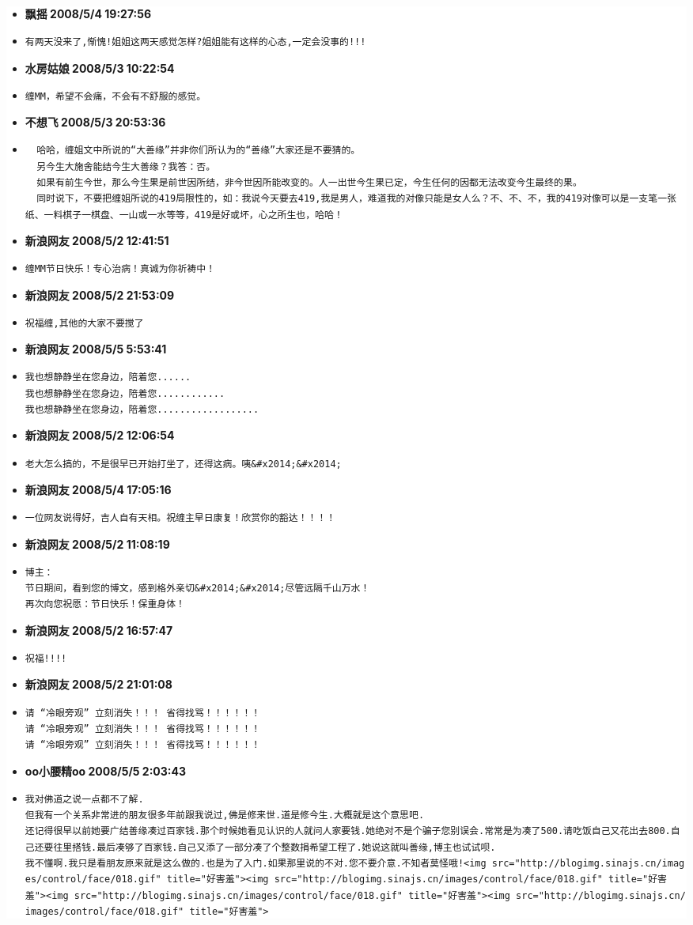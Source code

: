   ```
  ```
- **飘摇 2008/5/4 19:27:56**
- ```
  有两天没来了,惭愧!姐姐这两天感觉怎样?姐姐能有这样的心态,一定会没事的!!!
  ```
- **水房姑娘 2008/5/3 10:22:54**
- ```
  缠MM，希望不会痛，不会有不舒服的感觉。
  ```
- **不想飞 2008/5/3 20:53:36**
- ```
    哈哈，缠姐文中所说的“大善缘”并非你们所认为的“善缘”大家还是不要猜的。
    另今生大施舍能结今生大善缘？我答：否。
    如果有前生今世，那么今生果是前世因所结，非今世因所能改变的。人一出世今生果已定，今生任何的因都无法改变今生最终的果。
    同时说下，不要把缠姐所说的419局限性的，如：我说今天要去419,我是男人，难道我的对像只能是女人么？不、不、不，我的419对像可以是一支笔一张纸、一料棋子一棋盘、一山或一水等等，419是好或坏，心之所生也，哈哈！
  ```
- **新浪网友 2008/5/2 12:41:51**
- ```
  缠MM节日快乐！专心治病！真诚为你祈祷中！
  ```
- **新浪网友 2008/5/2 21:53:09**
- ```
  祝福缠,其他的大家不要搅了
  ```
- **新浪网友 2008/5/5 5:53:41**
- ```
  我也想静静坐在您身边，陪着您......
  我也想静静坐在您身边，陪着您............
  我也想静静坐在您身边，陪着您..................
  ```
- **新浪网友 2008/5/2 12:06:54**
- ```
  老大怎么搞的，不是很早已开始打坐了，还得这病。咦&#x2014;&#x2014;
  ```
- **新浪网友 2008/5/4 17:05:16**
- ```
  一位网友说得好，吉人自有天相。祝缠主早日康复！欣赏你的豁达！！！！
  ```
- **新浪网友 2008/5/2 11:08:19**
- ```
  博主：
  节日期间，看到您的博文，感到格外亲切&#x2014;&#x2014;尽管远隔千山万水！
  再次向您祝愿：节日快乐！保重身体！
  ```
- **新浪网友 2008/5/2 16:57:47**
- ```
  祝福!!!!
  ```
- **新浪网友 2008/5/2 21:01:08**
- ```
  请 “冷眼旁观” 立刻消失！！！ 省得找骂！！！！！！
  请 “冷眼旁观” 立刻消失！！！ 省得找骂！！！！！！
  请 “冷眼旁观” 立刻消失！！！ 省得找骂！！！！！！
  ```
- **oo小腰精oo 2008/5/5 2:03:43**
- ```
  我对佛道之说一点都不了解.
  但我有一个关系非常进的朋友很多年前跟我说过,佛是修来世.道是修今生.大概就是这个意思吧.
  还记得很早以前她要广结善缘凑过百家钱.那个时候她看见认识的人就问人家要钱.她绝对不是个骗子您别误会.常常是为凑了500.请吃饭自己又花出去800.自己还要往里搭钱.最后凑够了百家钱.自己又添了一部分凑了个整数捐希望工程了.她说这就叫善缘,博主也试试呗.
  我不懂啊.我只是看朋友原来就是这么做的.也是为了入门.如果那里说的不对.您不要介意.不知者莫怪哦!<img src="http://blogimg.sinajs.cn/images/control/face/018.gif" title="好害羞"><img src="http://blogimg.sinajs.cn/images/control/face/018.gif" title="好害羞"><img src="http://blogimg.sinajs.cn/images/control/face/018.gif" title="好害羞"><img src="http://blogimg.sinajs.cn/images/control/face/018.gif" title="好害羞">
  ```